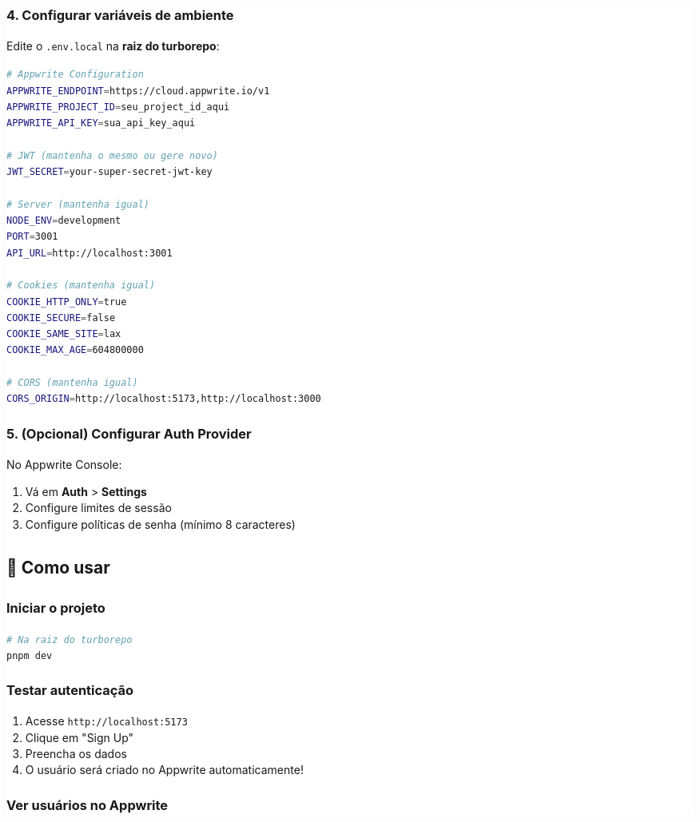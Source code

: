 ### 4. Configurar variáveis de ambiente

Edite o `.env.local` na **raiz do turborepo**:

```bash
# Appwrite Configuration
APPWRITE_ENDPOINT=https://cloud.appwrite.io/v1
APPWRITE_PROJECT_ID=seu_project_id_aqui
APPWRITE_API_KEY=sua_api_key_aqui

# JWT (mantenha o mesmo ou gere novo)
JWT_SECRET=your-super-secret-jwt-key

# Server (mantenha igual)
NODE_ENV=development
PORT=3001
API_URL=http://localhost:3001

# Cookies (mantenha igual)
COOKIE_HTTP_ONLY=true
COOKIE_SECURE=false
COOKIE_SAME_SITE=lax
COOKIE_MAX_AGE=604800000

# CORS (mantenha igual)
CORS_ORIGIN=http://localhost:5173,http://localhost:3000
```

### 5. (Opcional) Configurar Auth Provider

No Appwrite Console:
1. Vá em **Auth** > **Settings**
2. Configure limites de sessão
3. Configure políticas de senha (mínimo 8 caracteres)

## 🚀 Como usar

### Iniciar o projeto

```bash
# Na raiz do turborepo
pnpm dev
```

### Testar autenticação

1. Acesse `http://localhost:5173`
2. Clique em "Sign Up"
3. Preencha os dados
4. O usuário será criado no Appwrite automaticamente!

### Ver usuários no Appwrite
